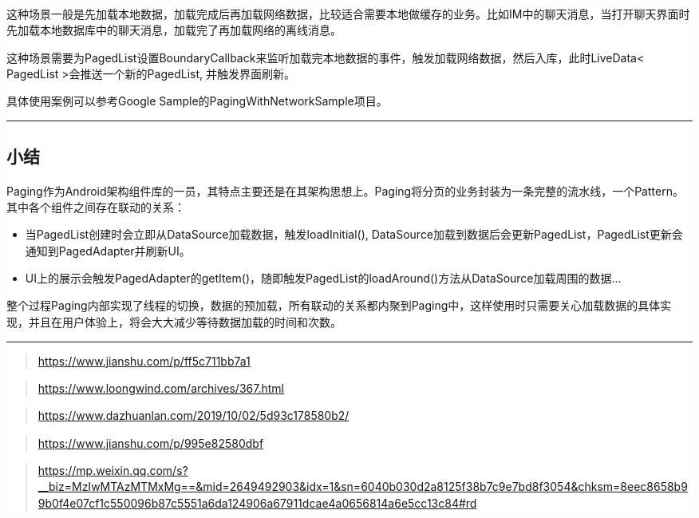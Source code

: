 这种场景一般是先加载本地数据，加载完成后再加载网络数据，比较适合需要本地做缓存的业务。比如IM中的聊天消息，当打开聊天界面时先加载本地数据库中的聊天消息，加载完了再加载网络的离线消息。

这种场景需要为PagedList设置BoundaryCallback来监听加载完本地数据的事件，触发加载网络数据，然后入库，此时LiveData< PagedList >会推送一个新的PagedList, 并触发界面刷新。

具体使用案例可以参考Google Sample的PagingWithNetworkSample项目。

***

## 小结

Paging作为Android架构组件库的一员，其特点主要还是在其架构思想上。Paging将分页的业务封装为一条完整的流水线，一个Pattern。其中各个组件之间存在联动的关系：

* 当PagedList创建时会立即从DataSource加载数据，触发loadInitial(), DataSource加载到数据后会更新PagedList，PagedList更新会通知到PagedAdapter并刷新UI。

* UI上的展示会触发PagedAdapter的getItem()，随即触发PagedList的loadAround()方法从DataSource加载周围的数据...

整个过程Paging内部实现了线程的切换，数据的预加载，所有联动的关系都内聚到Paging中，这样使用时只需要关心加载数据的具体实现，并且在用户体验上，将会大大减少等待数据加载的时间和次数。

***

> https://www.jianshu.com/p/ff5c711bb7a1

> https://www.loongwind.com/archives/367.html

> https://www.dazhuanlan.com/2019/10/02/5d93c178580b2/

> https://www.jianshu.com/p/995e82580dbf

> https://mp.weixin.qq.com/s?__biz=MzIwMTAzMTMxMg==&mid=2649492903&idx=1&sn=6040b030d2a8125f38b7c9e7bd8f3054&chksm=8eec8658b99b0f4e07cf1c550096b87c5551a6da124906a67911dcae4a0656814a6e5cc13c84#rd